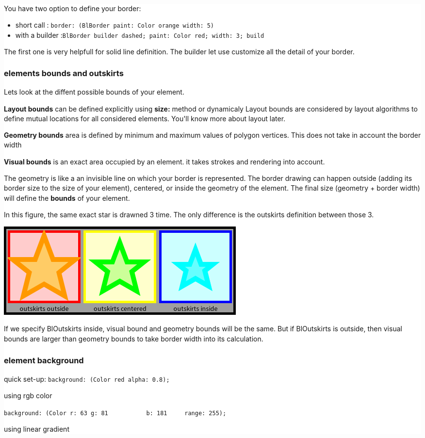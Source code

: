 You have two option to define your border:

* short call : `border: (BlBorder paint: Color orange width: 5)`
* with a builder :`BlBorder builder dashed; paint: Color red; width: 3; build`

The first one is very helpfull for solid line definition. The builder let use
customize all the detail of your border.

### elements bounds and outskirts

Lets look at the diffent possible bounds of your element.

**Layout bounds** can be defined explicitly using **size:** method or dynamicaly
Layout bounds are considered by layout algorithms to define mutual locations
for all considered elements. You'll know more about layout later.

**Geometry bounds** area is defined by minimum and maximum values of polygon
vertices. This does not take in account the border width

**Visual bounds** is an exact area occupied by an element. it takes strokes
and rendering into account.

The geometry is like a an invisible line on which your border is represented.
The border drawing can happen outside (adding its border size to the size of
your element), centered, or inside the geometry of the element. The final size
(geometry + border width) will define the **bounds** of your element.

In this figure, the same exact star is drawned 3 time. The only difference is
the outskirts definition between those 3.

![outskirts](figures/multipletriangleoutskirts.png)

If we specify BlOutskirts inside, visual bound and geometry bounds will be the
same. But if BlOutskirts is outside, then visual bounds are larger than
geometry bounds to take border width into its calculation.

### element background

quick set-up: `background: (Color red alpha: 0.8);`

using rgb color

```smalltalk
background: (Color r: 63 g: 81           b: 181     range: 255);
```

using linear gradient
